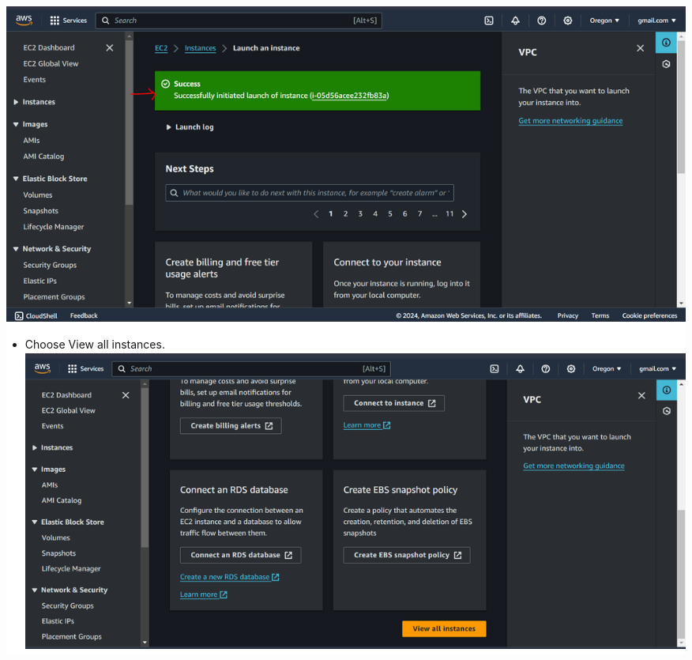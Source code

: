 ![success-launch](https://github.com/AishaKhalfan/aws-projects/blob/main/CreatingAmazonEC2Instances/images/success-launch.PNG)

- Choose View all instances.
![view-instance](https://github.com/AishaKhalfan/aws-projects/blob/main/CreatingAmazonEC2Instances/images/view-instance.PNG)
